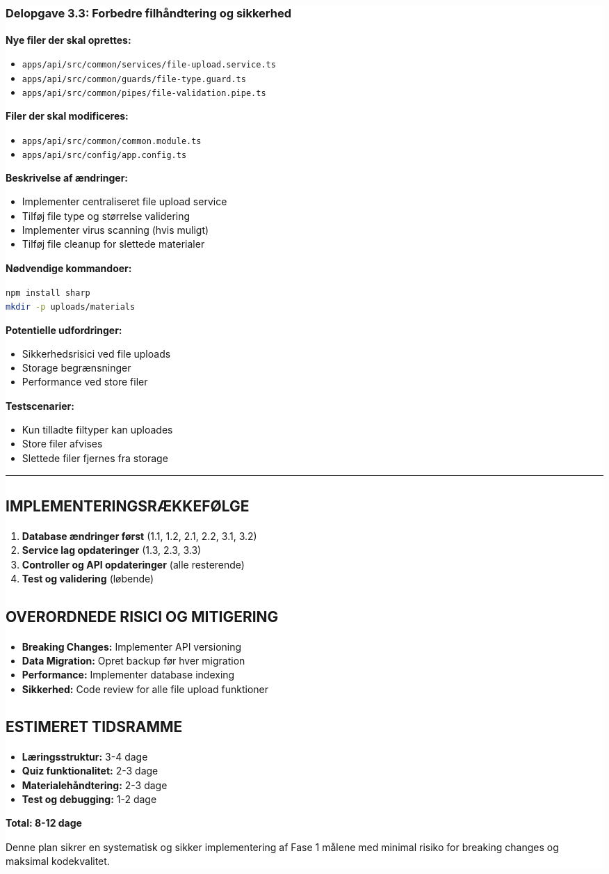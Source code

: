 
### Delopgave 3.3: Forbedre filhåndtering og sikkerhed

**Nye filer der skal oprettes:**
- `apps/api/src/common/services/file-upload.service.ts`
- `apps/api/src/common/guards/file-type.guard.ts`
- `apps/api/src/common/pipes/file-validation.pipe.ts`

**Filer der skal modificeres:**
- `apps/api/src/common/common.module.ts`
- `apps/api/src/config/app.config.ts`

**Beskrivelse af ændringer:**
- Implementer centraliseret file upload service
- Tilføj file type og størrelse validering
- Implementer virus scanning (hvis muligt)
- Tilføj file cleanup for slettede materialer

**Nødvendige kommandoer:**
```bash
npm install sharp
mkdir -p uploads/materials
```

**Potentielle udfordringer:**
- Sikkerhedsrisici ved file uploads
- Storage begrænsninger
- Performance ved store filer

**Testscenarier:**
- Kun tilladte filtyper kan uploades
- Store filer afvises
- Slettede filer fjernes fra storage

---

## IMPLEMENTERINGSRÆKKEFØLGE

1. **Database ændringer først** (1.1, 1.2, 2.1, 2.2, 3.1, 3.2)
2. **Service lag opdateringer** (1.3, 2.3, 3.3)
3. **Controller og API opdateringer** (alle resterende)
4. **Test og validering** (løbende)

## OVERORDNEDE RISICI OG MITIGERING

- **Breaking Changes:** Implementer API versioning
- **Data Migration:** Opret backup før hver migration
- **Performance:** Implementer database indexing
- **Sikkerhed:** Code review for alle file upload funktioner

## ESTIMERET TIDSRAMME

- **Læringsstruktur:** 3-4 dage
- **Quiz funktionalitet:** 2-3 dage  
- **Materialehåndtering:** 2-3 dage
- **Test og debugging:** 1-2 dage

**Total: 8-12 dage**

Denne plan sikrer en systematisk og sikker implementering af Fase 1 målene med minimal risiko for breaking changes og maksimal kodekvalitet.
        